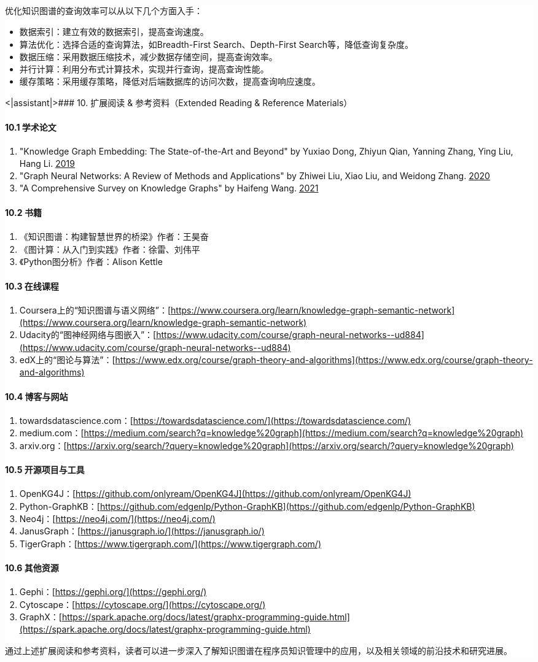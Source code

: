 优化知识图谱的查询效率可以从以下几个方面入手：

- 数据索引：建立有效的数据索引，提高查询速度。
- 算法优化：选择合适的查询算法，如Breadth-First Search、Depth-First Search等，降低查询复杂度。
- 数据压缩：采用数据压缩技术，减少数据存储空间，提高查询效率。
- 并行计算：利用分布式计算技术，实现并行查询，提高查询性能。
- 缓存策略：采用缓存策略，降低对后端数据库的访问次数，提高查询响应速度。

<|assistant|>### 10. 扩展阅读 & 参考资料（Extended Reading & Reference Materials）

#### 10.1 学术论文

1. "Knowledge Graph Embedding: The State-of-the-Art and Beyond" by Yuxiao Dong, Zhiyun Qian, Yanning Zhang, Ying Liu, Hang Li. [2019](https://arxiv.org/abs/1906.03568)
2. "Graph Neural Networks: A Review of Methods and Applications" by Zhiwei Liu, Xiao Liu, and Weidong Zhang. [2020](https://arxiv.org/abs/2006.08913)
3. "A Comprehensive Survey on Knowledge Graphs" by Haifeng Wang. [2021](https://arxiv.org/abs/2102.04006)

#### 10.2 书籍

1. 《知识图谱：构建智慧世界的桥梁》作者：王昊奋
2. 《图计算：从入门到实践》作者：徐雷、刘伟平
3. 《Python图分析》作者：Alison Kettle

#### 10.3 在线课程

1. Coursera上的“知识图谱与语义网络”：[https://www.coursera.org/learn/knowledge-graph-semantic-network](https://www.coursera.org/learn/knowledge-graph-semantic-network)
2. Udacity的“图神经网络与图嵌入”：[https://www.udacity.com/course/graph-neural-networks--ud884](https://www.udacity.com/course/graph-neural-networks--ud884)
3. edX上的“图论与算法”：[https://www.edx.org/course/graph-theory-and-algorithms](https://www.edx.org/course/graph-theory-and-algorithms)

#### 10.4 博客与网站

1. towardsdatascience.com：[https://towardsdatascience.com/](https://towardsdatascience.com/)
2. medium.com：[https://medium.com/search?q=knowledge%20graph](https://medium.com/search?q=knowledge%20graph)
3. arxiv.org：[https://arxiv.org/search/?query=knowledge%20graph](https://arxiv.org/search/?query=knowledge%20graph)

#### 10.5 开源项目与工具

1. OpenKG4J：[https://github.com/onlyream/OpenKG4J](https://github.com/onlyream/OpenKG4J)
2. Python-GraphKB：[https://github.com/edgenlp/Python-GraphKB](https://github.com/edgenlp/Python-GraphKB)
3. Neo4j：[https://neo4j.com/](https://neo4j.com/)
4. JanusGraph：[https://janusgraph.io/](https://janusgraph.io/)
5. TigerGraph：[https://www.tigergraph.com/](https://www.tigergraph.com/)

#### 10.6 其他资源

1. Gephi：[https://gephi.org/](https://gephi.org/)
2. Cytoscape：[https://cytoscape.org/](https://cytoscape.org/)
3. GraphX：[https://spark.apache.org/docs/latest/graphx-programming-guide.html](https://spark.apache.org/docs/latest/graphx-programming-guide.html)

通过上述扩展阅读和参考资料，读者可以进一步深入了解知识图谱在程序员知识管理中的应用，以及相关领域的前沿技术和研究进展。

